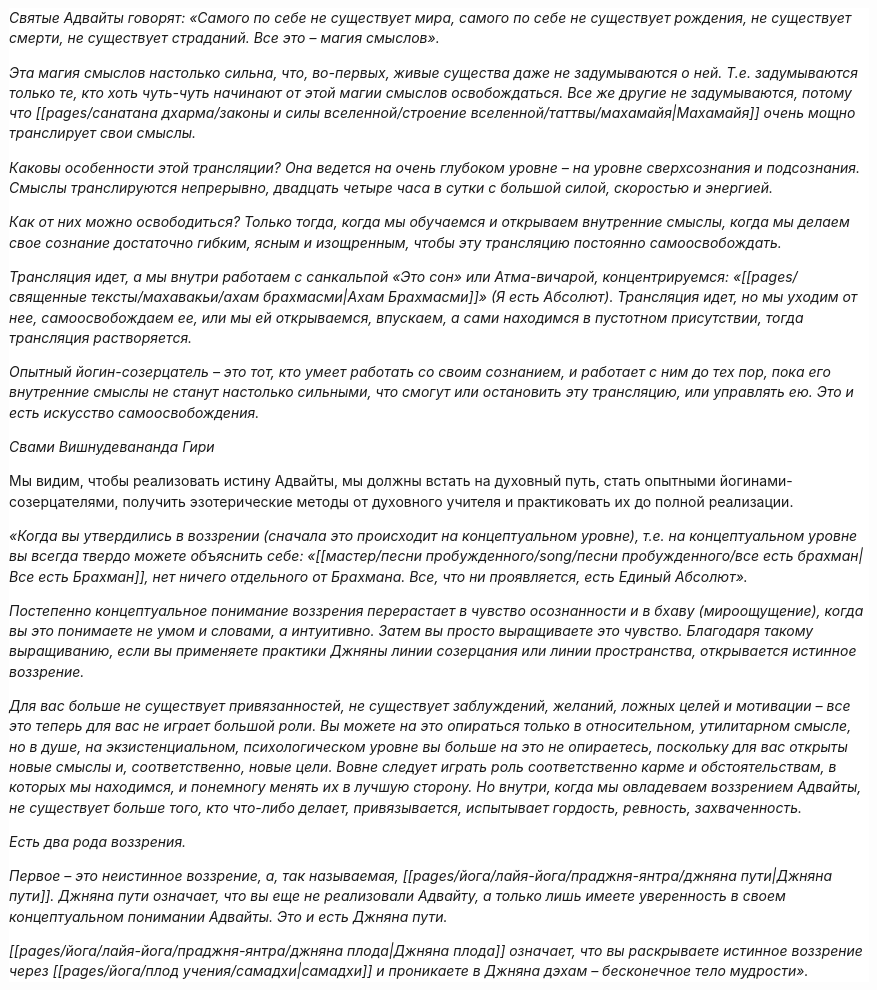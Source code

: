  _Святые Адвайты говорят: «Самого по себе не существует мира, самого по себе не существует рождения, не существует смерти, не существует страданий. Все это_ – _магия смыслов»._ 

 _Эта магия смыслов настолько сильна, что, во-первых, живые существа даже не задумываются о ней. Т.е. задумываются только те, кто хоть чуть-чуть начинают от этой магии смыслов освобождаться. Все же другие не задумываются, потому что [[pages/санатана дхарма/законы и силы вселенной/строение вселенной/таттвы/махамайя|Махамайя]] очень мощно транслирует свои смыслы._ 

 _Каковы особенности этой трансляции? Она ведется на очень глубоком уровне – на уровне сверхсознания и подсознания. Смыслы транслируются непрерывно, двадцать четыре часа в сутки с большой силой, скоростью и энергией._ 

 _Как от них можно освободиться? Только тогда, когда мы обучаемся и открываем внутренние смыслы, когда мы делаем свое сознание достаточно гибким, ясным и изощренным, чтобы эту трансляцию постоянно самоосвобождать._ 

 _Трансляция идет, а мы внутри работаем с санкальпой «Это сон» или Атма-вичарой, концентрируемся: «[[pages/священные тексты/махавакьи/ахам брахмасми|Ахам Брахмасми]]» (Я есть Абсолют). Трансляция идет, но мы уходим от нее, самоосвобождаем ее, или мы ей открываемся, впускаем, а сами находимся в пустотном присутствии, тогда трансляция растворяется._ 

 _Опытный йогин-созерцатель – это тот, кто умеет работать со своим сознанием, и работает с ним до тех пор, пока его внутренние смыслы не станут настолько сильными, что смогут или остановить эту трансляцию, или управлять ею. Это и есть искусство самоосвобождения._ 

_Свами Вишнудевананда Гири_ 

 Мы видим, чтобы реализовать истину Адвайты, мы должны встать на духовный путь, стать опытными йогинами-созерцателями, получить эзотерические методы от духовного учителя и практиковать их до полной реализации.

 _«Когда вы утвердились в воззрении (сначала это происходит на концептуальном уровне), т.е. на концептуальном уровне вы всегда твердо можете объяснить себе: «[[мастер/песни пробужденного/song/песни пробужденного/все есть брахман|Все есть Брахман]], нет ничего отдельного от Брахмана. Все, что ни проявляется, есть Единый Абсолют»._ 

 _Постепенно концептуальное понимание воззрения перерастает в чувство осознанности и в бхаву (мироощущение), когда вы это понимаете не умом и словами, а интуитивно. Затем вы просто выращиваете это чувство. Благодаря такому выращиванию, если вы применяете практики Джняны линии созерцания или линии пространства, открывается истинное воззрение._ 

 _Для вас больше не существует привязанностей, не существует заблуждений, желаний, ложных целей и мотивации – все это теперь для вас не играет большой роли. Вы можете на это опираться только в относительном, утилитарном смысле, но в душе, на экзистенциальном, психологическом уровне вы больше на это не опираетесь, поскольку для вас открыты новые смыслы и, соответственно, новые цели. Вовне следует играть роль соответственно карме и обстоятельствам, в которых мы находимся, и понемногу менять их в лучшую сторону. Но внутри, когда мы овладеваем воззрением Адвайты, не существует больше того, кто что-либо делает, привязывается, испытывает гордость, ревность, захваченность._ 

_Есть два рода воззрения._ 

 _Первое – это неистинное воззрение, а, так называемая, [[pages/йога/лайя-йога/праджня-янтра/джняна пути|Джняна пути]]. Джняна пути означает, что вы еще не реализовали Адвайту, а только лишь имеете уверенность в своем концептуальном понимании Адвайты. Это и есть Джняна пути._ 

 _[[pages/йога/лайя-йога/праджня-янтра/джняна плода|Джняна плода]] означает, что вы раскрываете истинное воззрение через [[pages/йога/плод учения/самадхи|самадхи]] и проникаете в Джняна дэхам – бесконечное тело мудрости»._ 
